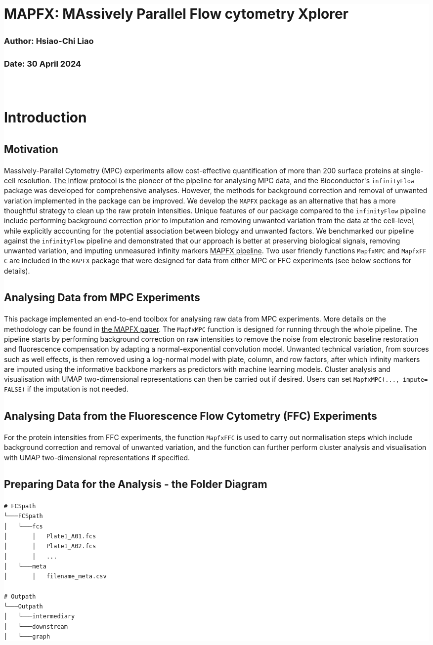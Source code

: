 # MAPFX: MAssively Parallel Flow cytometry Xplorer
### Author: Hsiao-Chi Liao
### Date: 30 April 2024
<br>

# Introduction
## Motivation
Massively-Parallel Cytometry (MPC) experiments allow cost-effective quantification of more than 200 surface proteins at single-cell resolution. [The Inflow protocol](https://www.science.org/doi/10.1126/sciadv.abg0505) is the pioneer of the pipeline for analysing MPC data, and the Bioconductor's `infinityFlow` package was developed for comprehensive analyses. However, the methods for background correction and removal of unwanted variation implemented in the package can be improved. We develop the `MAPFX` package as an alternative that has a more thoughtful strategy to clean up the raw protein intensities. Unique features of our package compared to the `infinityFlow` pipeline include performing background correction prior to imputation and removing unwanted variation from the data at the cell-level, while explicitly accounting for the potential association between biology and unwanted factors. We benchmarked our pipeline against the `infinityFlow` pipeline and demonstrated that our approach is better at preserving biological signals, removing unwanted variation, and imputing unmeasured infinity markers [MAPFX pipeline](https://doi.org/10.1101/2024.02.28.582452). Two user friendly functions `MapfxMPC` and `MapfxFFC` are included in the `MAPFX` package that were designed for data from either MPC or FFC experiments (see below sections for details). 

## Analysing Data from MPC Experiments
This package implemented an end-to-end toolbox for analysing raw data from MPC experiments. More details on the methodology can be found in [the MAPFX paper](https://doi.org/10.1101/2024.02.28.582452). The `MapfxMPC` function is designed for running through the whole pipeline. The pipeline starts by performing background correction on raw intensities to remove the noise from electronic baseline restoration and fluorescence compensation by adapting a normal-exponential convolution model. Unwanted technical variation, from sources such as well effects, is then removed using a log-normal model with plate, column, and row factors, after which infinity markers are imputed using the informative backbone markers as predictors with machine learning models. Cluster analysis and visualisation with UMAP two-dimensional representations can then be carried out if desired. Users can set `MapfxMPC(..., impute=FALSE)` if the imputation is not needed. 

## Analysing Data from the Fluorescence Flow Cytometry (FFC) Experiments
For the protein intensities from FFC experiments, the function `MapfxFFC` is used to carry out normalisation steps which include background correction and removal of unwanted variation, and the function can further perform cluster analysis and visualisation with UMAP two-dimensional representations if specified.

## Preparing Data for the Analysis - the Folder Diagram
```
# FCSpath
└───FCSpath
│   └───fcs
│       │   Plate1_A01.fcs
│       │   Plate1_A02.fcs
│       │   ...
│   └───meta
│       │   filename_meta.csv

# Outpath
└───Outpath
│   └───intermediary
│   └───downstream
│   └───graph
```